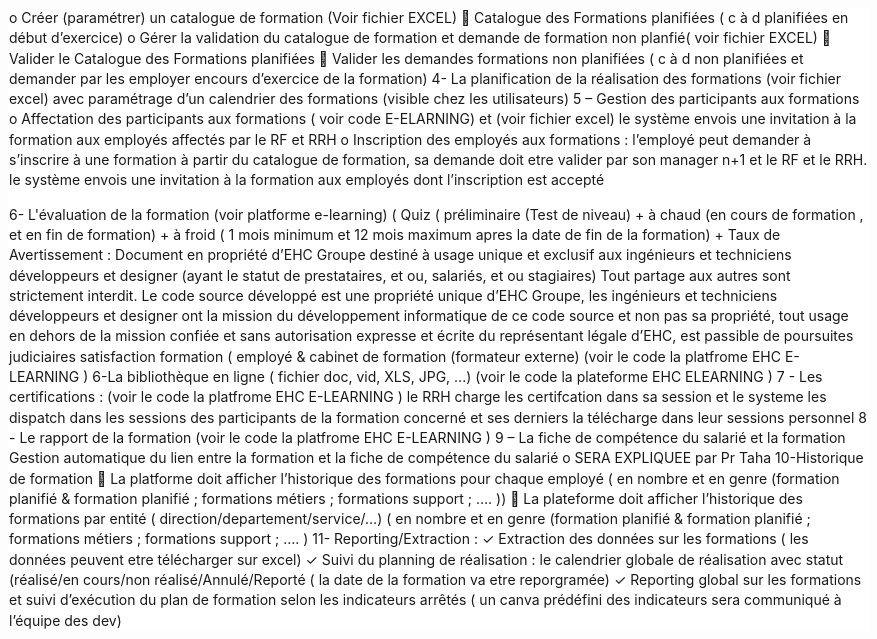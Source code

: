 o Créer (paramétrer) un catalogue de formation (Voir fichier EXCEL)
 Catalogue des Formations planifiées ( c à d planifiées en début d’exercice)
o Gérer la validation du catalogue de formation et demande de formation non planfié(
voir fichier EXCEL)
 Valider le Catalogue des Formations planifiées
 Valider les demandes formations non planifiées ( c à d non planifiées et
demander par les employer encours d’exercice de la formation)
4- La planification de la réalisation des formations (voir fichier excel)
avec paramétrage d’un calendrier des formations (visible chez les utilisateurs)
5 – Gestion des participants aux formations
o Affectation des participants aux formations
( voir code E-ELARNING) et (voir fichier excel)
le système envois une invitation à la formation aux employés affectés par le RF et
RRH
o Inscription des employés aux formations :
l’employé peut demander à s’inscrire à une formation à partir du catalogue de
formation, sa demande doit etre valider par son manager n+1 et le RF et le RRH. le
système envois une invitation à la formation aux employés dont l’inscription est
accepté

6- L'évaluation de la formation (voir platforme e-learning)
( Quiz ( préliminaire (Test de niveau) + à chaud (en cours de formation , et en fin de formation) + à
froid ( 1 mois minimum et 12 mois maximum apres la date de fin de la formation) + Taux de
Avertissement : Document en propriété d’EHC Groupe destiné à usage unique et exclusif aux ingénieurs et techniciens développeurs
et designer (ayant le statut de prestataires, et ou, salariés, et ou stagiaires) Tout partage aux autres sont strictement interdit. Le code
source développé est une propriété unique d’EHC Groupe, les ingénieurs et techniciens développeurs et designer ont la mission du
développement informatique de ce code source et non pas sa propriété, tout usage en dehors de la mission confiée et sans
autorisation expresse et écrite du représentant légale d’EHC, est passible de poursuites judiciaires
satisfaction formation ( employé & cabinet de formation (formateur externe) (voir le code la
platfrome EHC E-LEARNING )
6-La bibliothèque en ligne ( fichier doc, vid, XLS, JPG, ...) (voir le code la plateforme EHC ELEARNING )
7 - Les certifications : (voir le code la platfrome EHC E-LEARNING )
le RRH charge les certifcation dans sa session et le systeme les dispatch dans les sessions des
participants de la formation concerné et ses derniers la télécharge dans leur sessions personnel
8 - Le rapport de la formation (voir le code la platfrome EHC E-LEARNING )
9 – La fiche de compétence du salarié et la formation
Gestion automatique du lien entre la formation et la fiche de compétence du salarié
o SERA EXPLIQUEE par Pr Taha
10-Historique de formation
 La platforme doit afficher l’historique des formations pour chaque employé ( en
nombre et en genre (formation planifié & formation planifié ; formations métiers ;
formations support ; …. ))
 La plateforme doit afficher l’historique des formations par entité (
direction/departement/service/…) ( en nombre et en genre (formation planifié &
formation planifié ; formations métiers ; formations support ; …. )
11- Reporting/Extraction :
✓ Extraction des données sur les formations ( les données peuvent etre télécharger sur excel)
✓ Suivi du planning de réalisation : le calendrier globale de réalisation avec statut (réalisé/en
cours/non réalisé/Annulé/Reporté ( la date de la formation va etre reporgramée)
✓ Reporting global sur les formations et suivi d’exécution du plan de formation selon les indicateurs
arrêtés ( un canva prédéfini des indicateurs sera communiqué à l’équipe des dev)
